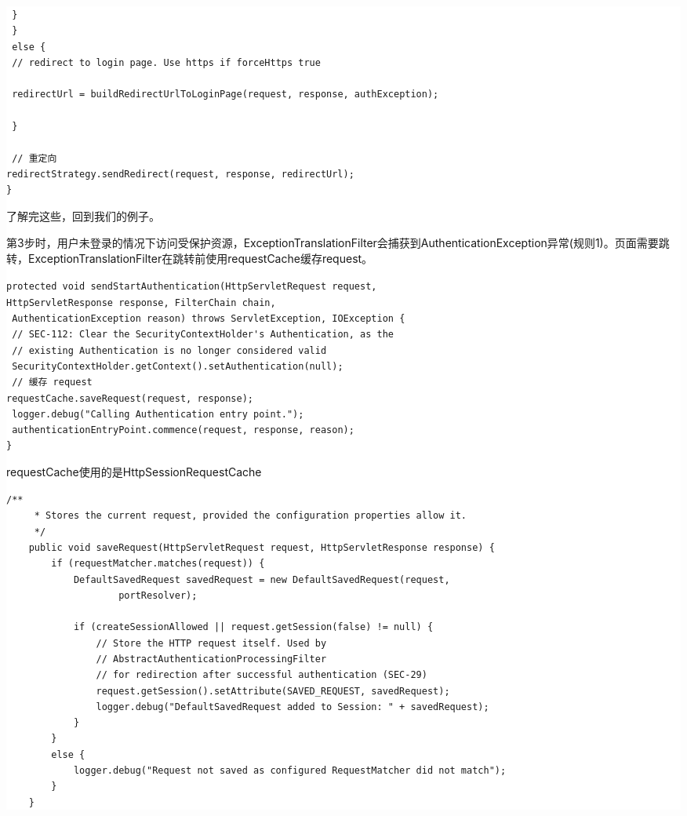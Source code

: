 ```
 }
 }
 else {
 // redirect to login page. Use https if forceHttps true

 redirectUrl = buildRedirectUrlToLoginPage(request, response, authException);

 }

 // 重定向
redirectStrategy.sendRedirect(request, response, redirectUrl);
}
```

 

了解完这些，回到我们的例子。

第3步时，用户未登录的情况下访问受保护资源，ExceptionTranslationFilter会捕获到AuthenticationException异常(规则1)。页面需要跳转，ExceptionTranslationFilter在跳转前使用requestCache缓存request。

```
protected void sendStartAuthentication(HttpServletRequest request,
HttpServletResponse response, FilterChain chain,
 AuthenticationException reason) throws ServletException, IOException {
 // SEC-112: Clear the SecurityContextHolder's Authentication, as the
 // existing Authentication is no longer considered valid
 SecurityContextHolder.getContext().setAuthentication(null);
 // 缓存 request
requestCache.saveRequest(request, response);
 logger.debug("Calling Authentication entry point.");
 authenticationEntryPoint.commence(request, response, reason);
}
```


requestCache使用的是HttpSessionRequestCache

```
/**
	 * Stores the current request, provided the configuration properties allow it.
	 */
	public void saveRequest(HttpServletRequest request, HttpServletResponse response) {
		if (requestMatcher.matches(request)) {
			DefaultSavedRequest savedRequest = new DefaultSavedRequest(request,
					portResolver);

			if (createSessionAllowed || request.getSession(false) != null) {
				// Store the HTTP request itself. Used by
				// AbstractAuthenticationProcessingFilter
				// for redirection after successful authentication (SEC-29)
				request.getSession().setAttribute(SAVED_REQUEST, savedRequest);
				logger.debug("DefaultSavedRequest added to Session: " + savedRequest);
			}
		}
		else {
			logger.debug("Request not saved as configured RequestMatcher did not match");
		}
	}

```
